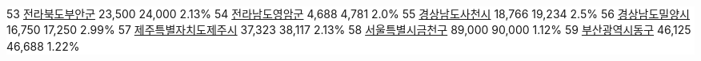   <tr class="item">
    <td>53</td>
    <td><a href="/apt/전라북도부안군">전라북도부안군</a></td>
    <td>23,500</td>
    <td>24,000</td>
    <td>2.13%</td>
  </tr>

  <tr class="item">
    <td>54</td>
    <td><a href="/apt/전라남도영암군">전라남도영암군</a></td>
    <td>4,688</td>
    <td>4,781</td>
    <td>2.0%</td>
  </tr>

  <tr class="item">
    <td>55</td>
    <td><a href="/apt/경상남도사천시">경상남도사천시</a></td>
    <td>18,766</td>
    <td>19,234</td>
    <td>2.5%</td>
  </tr>

  <tr class="item">
    <td>56</td>
    <td><a href="/apt/경상남도밀양시">경상남도밀양시</a></td>
    <td>16,750</td>
    <td>17,250</td>
    <td>2.99%</td>
  </tr>

  <tr class="item">
    <td>57</td>
    <td><a href="/apt/제주특별자치도제주시">제주특별자치도제주시</a></td>
    <td>37,323</td>
    <td>38,117</td>
    <td>2.13%</td>
  </tr>

  <tr class="item">
    <td>58</td>
    <td><a href="/apt/서울특별시금천구">서울특별시금천구</a></td>
    <td>89,000</td>
    <td>90,000</td>
    <td>1.12%</td>
  </tr>

  <tr class="item">
    <td>59</td>
    <td><a href="/apt/부산광역시동구">부산광역시동구</a></td>
    <td>46,125</td>
    <td>46,688</td>
    <td>1.22%</td>
  </tr>
